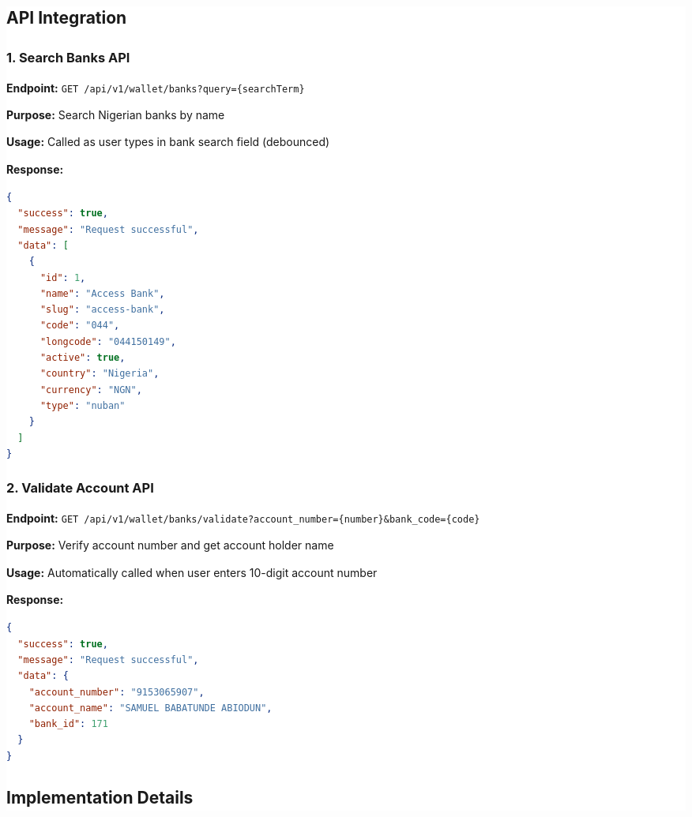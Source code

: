 ## API Integration

### 1. Search Banks API

**Endpoint:** `GET /api/v1/wallet/banks?query={searchTerm}`

**Purpose:** Search Nigerian banks by name

**Usage:** Called as user types in bank search field (debounced)

**Response:**

```json
{
  "success": true,
  "message": "Request successful",
  "data": [
    {
      "id": 1,
      "name": "Access Bank",
      "slug": "access-bank",
      "code": "044",
      "longcode": "044150149",
      "active": true,
      "country": "Nigeria",
      "currency": "NGN",
      "type": "nuban"
    }
  ]
}
```

### 2. Validate Account API

**Endpoint:** `GET /api/v1/wallet/banks/validate?account_number={number}&bank_code={code}`

**Purpose:** Verify account number and get account holder name

**Usage:** Automatically called when user enters 10-digit account number

**Response:**

```json
{
  "success": true,
  "message": "Request successful",
  "data": {
    "account_number": "9153065907",
    "account_name": "SAMUEL BABATUNDE ABIODUN",
    "bank_id": 171
  }
}
```

## Implementation Details

